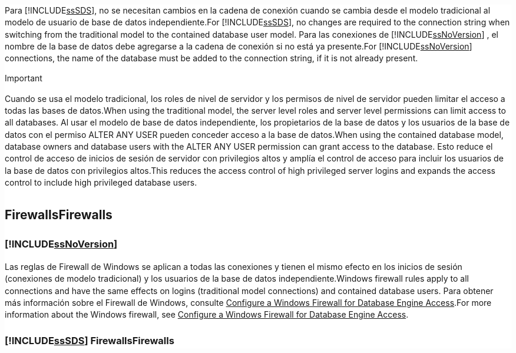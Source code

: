  <span data-ttu-id="e8d0c-129">Para [!INCLUDE[ssSDS](../../includes/sssds-md.md)], no se necesitan cambios en la cadena de conexión cuando se cambia desde el modelo tradicional al modelo de usuario de base de datos independiente.</span><span class="sxs-lookup"><span data-stu-id="e8d0c-129">For [!INCLUDE[ssSDS](../../includes/sssds-md.md)], no changes are required to the connection string when switching from the traditional model to the contained database user model.</span></span> <span data-ttu-id="e8d0c-130">Para las conexiones de [!INCLUDE[ssNoVersion](../../includes/ssnoversion-md.md)] , el nombre de la base de datos debe agregarse a la cadena de conexión si no está ya presente.</span><span class="sxs-lookup"><span data-stu-id="e8d0c-130">For [!INCLUDE[ssNoVersion](../../includes/ssnoversion-md.md)] connections, the name of the database must be added to the connection string, if it is not already present.</span></span>  
  
> [!IMPORTANT]  
>  <span data-ttu-id="e8d0c-131">Cuando se usa el modelo tradicional, los roles de nivel de servidor y los permisos de nivel de servidor pueden limitar el acceso a todas las bases de datos.</span><span class="sxs-lookup"><span data-stu-id="e8d0c-131">When using the traditional model, the server level roles and server level permissions can limit access to all databases.</span></span> <span data-ttu-id="e8d0c-132">Al usar el modelo de base de datos independiente, los propietarios de la base de datos y los usuarios de la base de datos con el permiso ALTER ANY USER pueden conceder acceso a la base de datos.</span><span class="sxs-lookup"><span data-stu-id="e8d0c-132">When using the contained database model, database owners and database users with the ALTER ANY USER permission can grant access to the database.</span></span> <span data-ttu-id="e8d0c-133">Esto reduce el control de acceso de inicios de sesión de servidor con privilegios altos y amplía el control de acceso para incluir los usuarios de la base de datos con privilegios altos.</span><span class="sxs-lookup"><span data-stu-id="e8d0c-133">This reduces the access control of high privileged server logins and expands the access control to include high privileged database users.</span></span>  
  
## <a name="firewalls"></a><span data-ttu-id="e8d0c-134">Firewalls</span><span class="sxs-lookup"><span data-stu-id="e8d0c-134">Firewalls</span></span>  
  
### [!INCLUDE[ssNoVersion](../../includes/ssnoversion-md.md)]  
 <span data-ttu-id="e8d0c-135">Las reglas de Firewall de Windows se aplican a todas las conexiones y tienen el mismo efecto en los inicios de sesión (conexiones de modelo tradicional) y los usuarios de la base de datos independiente.</span><span class="sxs-lookup"><span data-stu-id="e8d0c-135">Windows firewall rules apply to all connections and have the same effects on logins (traditional model connections) and contained database users.</span></span> <span data-ttu-id="e8d0c-136">Para obtener más información sobre el Firewall de Windows, consulte [Configure a Windows Firewall for Database Engine Access](../../database-engine/configure-windows/configure-a-windows-firewall-for-database-engine-access.md).</span><span class="sxs-lookup"><span data-stu-id="e8d0c-136">For more information about the Windows firewall, see [Configure a Windows Firewall for Database Engine Access](../../database-engine/configure-windows/configure-a-windows-firewall-for-database-engine-access.md).</span></span>  
  
### <a name="sssds-firewalls"></a>[!INCLUDE[ssSDS](../../includes/sssds-md.md)] <span data-ttu-id="e8d0c-137">Firewalls</span><span class="sxs-lookup"><span data-stu-id="e8d0c-137">Firewalls</span></span>  